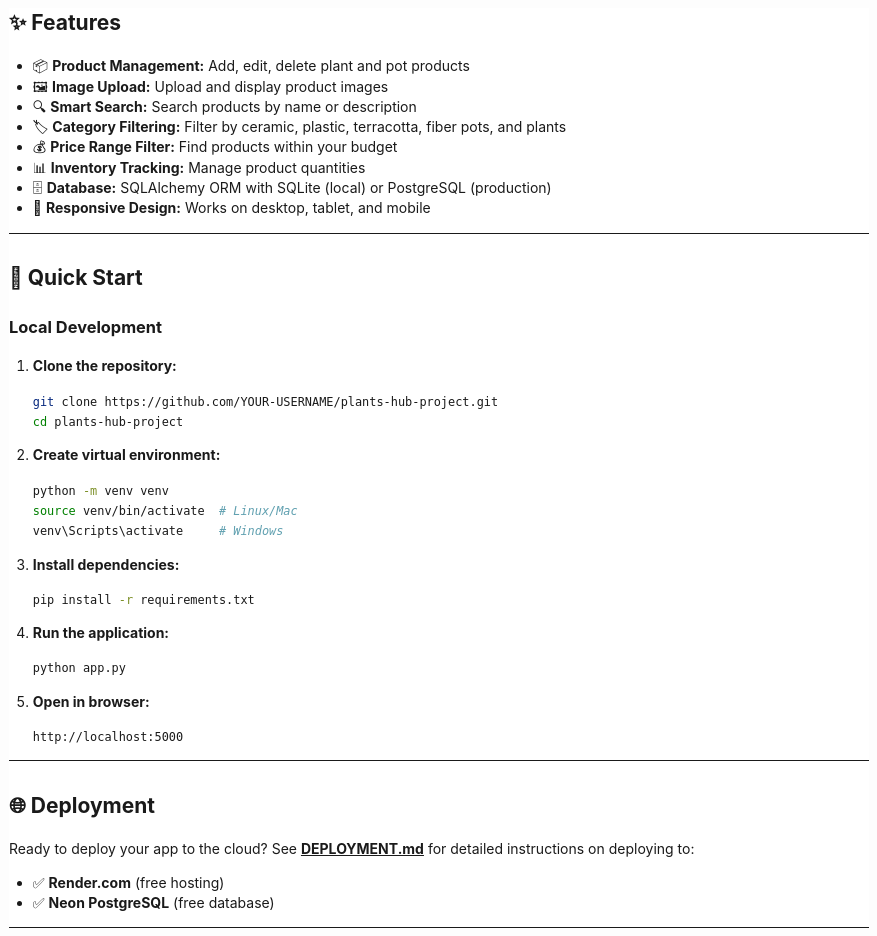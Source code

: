 
## ✨ Features

- 📦 **Product Management:** Add, edit, delete plant and pot products
- 🖼️ **Image Upload:** Upload and display product images
- 🔍 **Smart Search:** Search products by name or description
- 🏷️ **Category Filtering:** Filter by ceramic, plastic, terracotta, fiber pots, and plants
- 💰 **Price Range Filter:** Find products within your budget
- 📊 **Inventory Tracking:** Manage product quantities
- 🗄️ **Database:** SQLAlchemy ORM with SQLite (local) or PostgreSQL (production)
- 📱 **Responsive Design:** Works on desktop, tablet, and mobile

---

## 🚀 Quick Start

### Local Development

1. **Clone the repository:**
   ```bash
   git clone https://github.com/YOUR-USERNAME/plants-hub-project.git
   cd plants-hub-project
   ```

2. **Create virtual environment:**
   ```bash
   python -m venv venv
   source venv/bin/activate  # Linux/Mac
   venv\Scripts\activate     # Windows
   ```

3. **Install dependencies:**
   ```bash
   pip install -r requirements.txt
   ```

4. **Run the application:**
   ```bash
   python app.py
   ```

5. **Open in browser:**
   ```
   http://localhost:5000
   ```

---

## 🌐 Deployment

Ready to deploy your app to the cloud? See **[DEPLOYMENT.md](DEPLOYMENT.md)** for detailed instructions on deploying to:
- ✅ **Render.com** (free hosting)
- ✅ **Neon PostgreSQL** (free database)

---